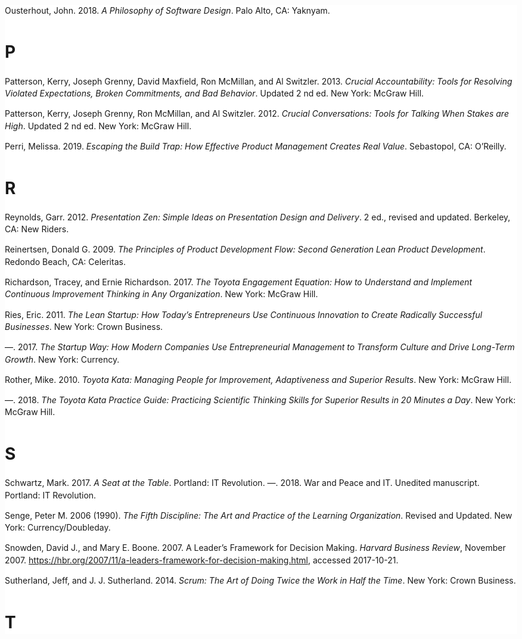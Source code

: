 Ousterhout, John. 2018. _A Philosophy of Software Design_. Palo Alto, CA: Yaknyam.

# P

Patterson, Kerry, Joseph Grenny, David Maxfield, Ron McMillan, and Al Switzler. 2013. _Crucial Accountability: Tools for Resolving Violated Expectations, Broken Commitments, and Bad Behavior_. Updated 2 nd ed. New York: McGraw Hill.

Patterson, Kerry, Joseph Grenny, Ron McMillan, and Al Switzler. 2012. _Crucial Conversations: Tools for Talking When Stakes are High_. Updated 2 nd ed. New York: McGraw Hill.

Perri, Melissa. 2019. _Escaping the Build Trap: How Effective Product Management Creates Real Value_. Sebastopol, CA: O’Reilly.

# R

Reynolds, Garr. 2012. _Presentation Zen: Simple Ideas on Presentation Design and Delivery_. 2 ed., revised and updated. Berkeley, CA: New Riders.

Reinertsen, Donald G. 2009. _The Principles of Product Development Flow: Second Generation Lean Product Development_. Redondo Beach, CA: Celeritas.

Richardson, Tracey, and Ernie Richardson. 2017. _The Toyota Engagement Equation: How to Understand and Implement Continuous Improvement Thinking in Any Organization_. New York: McGraw Hill.

Ries, Eric. 2011. _The Lean Startup: How Today’s Entrepreneurs Use Continuous Innovation to Create Radically Successful Businesses_. New York: Crown Business.

—. 2017. _The Startup Way: How Modern Companies Use Entrepreneurial Management to Transform Culture and Drive Long-Term Growth_. New York: Currency.

Rother, Mike. 2010. _Toyota Kata: Managing People for Improvement, Adaptiveness and Superior Results_. New York: McGraw Hill.

—. 2018. _The Toyota Kata Practice Guide: Practicing Scientific Thinking Skills for Superior Results in 20 Minutes a Day_. New York: McGraw Hill.

# S

Schwartz, Mark. 2017. _A Seat at the Table_. Portland: IT Revolution.
—. 2018. War and Peace and IT. Unedited manuscript. Portland: IT Revolution.

Senge, Peter M. 2006 (1990). _The Fifth Discipline: The Art and Practice of the Learning Organization_. Revised and Updated. New York: Currency/Doubleday.

Snowden, David J., and Mary E. Boone. 2007. A Leader’s Framework for Decision Making. _Harvard Business Review_, November 2007. https://hbr.org/2007/11/a-leaders-framework-for-decision-making.html, accessed 2017-10-21.

Sutherland, Jeff, and J. J. Sutherland. 2014. _Scrum: The Art of Doing Twice the Work in Half the Time_. New York: Crown Business.

# T
